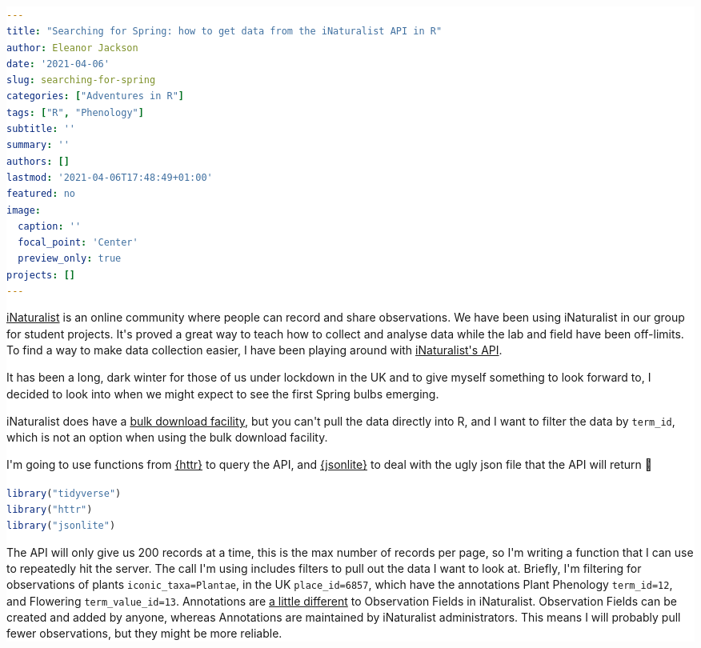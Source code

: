 ```yaml
---
title: "Searching for Spring: how to get data from the iNaturalist API in R"
author: Eleanor Jackson
date: '2021-04-06'
slug: searching-for-spring
categories: ["Adventures in R"]
tags: ["R", "Phenology"]
subtitle: ''
summary: ''
authors: []
lastmod: '2021-04-06T17:48:49+01:00'
featured: no
image:
  caption: ''
  focal_point: 'Center'
  preview_only: true
projects: []
---
```


[iNaturalist](https://www.inaturalist.org) is an online community where people can record and share observations. We have been using iNaturalist in our group for student projects. It's proved a great way to teach how to collect and analyse data while the lab and field have been off-limits. To find a way to make data collection easier, I have been playing around with [iNaturalist's API](https://api.inaturalist.org/v1/docs/).

It has been a long, dark winter for those of us under lockdown in the UK and to give myself something to look forward to, I decided to look into when we might expect to see the first Spring bulbs emerging. 

iNaturalist does have a [bulk download facility](https://www.inaturalist.org/observations/export), but you can't pull the data directly into R, and I want to filter the data by `term_id`, which is not an option when using the bulk download facility.



I'm going to use functions from [{httr}](https://github.com/r-lib/httr) to query the API, and [{jsonlite}](https://github.com/jeroen/jsonlite) to deal with the ugly json file that the API will return  🙅


```r
library("tidyverse")
library("httr")
library("jsonlite")
```

The API will only give us 200 records at a time, this is the max number of records per page, so I'm writing a function that I can use to repeatedly hit the server. The call I'm using includes filters to pull out the data I want to look at. Briefly, I'm filtering for observations of plants `iconic_taxa=Plantae`, in the UK `place_id=6857`, which have the annotations Plant Phenology `term_id=12`, and Flowering `term_value_id=13`. Annotations are [a little different](https://www.inaturalist.org/pages/annotations) to Observation Fields in iNaturalist. Observation Fields can be created and added by anyone, whereas Annotations are maintained by iNaturalist administrators. This means I will probably pull fewer observations, but they might be more reliable.

